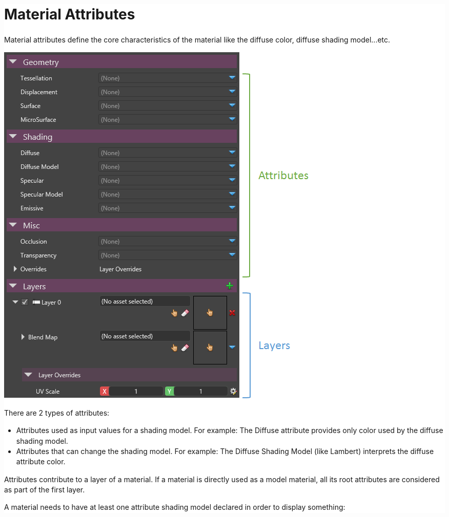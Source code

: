 # Material Attributes

Material attributes define the core characteristics of the material like the diffuse color, diffuse shading model...etc. 

![images/material-attributes-1.png](images/material-attributes-1.png) 

There are 2 types of attributes:

- Attributes used as input values for a shading model. For example: The Diffuse attribute provides only color used by the diffuse shading model.
- Attributes that can change the shading model. For example: The Diffuse Shading Model (like Lambert) interprets the diffuse attribute color.

Attributes contribute to a layer of a material. If a material is directly used as a model material, all its root attributes are considered as part of the first layer.

A material needs to have at least one attribute shading model declared in order to display something:
